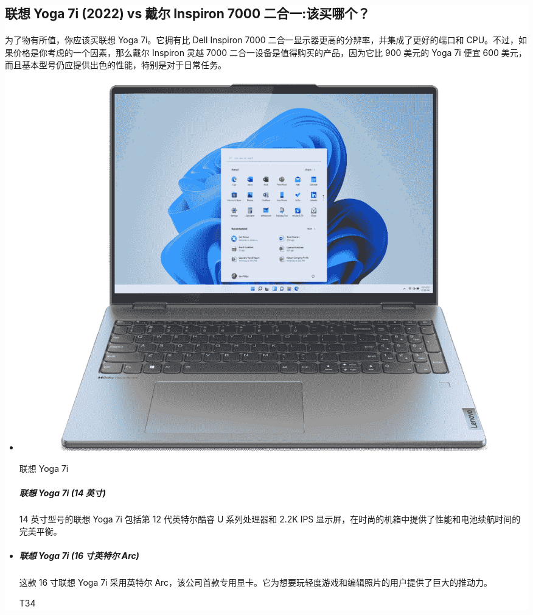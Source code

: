 ## 联想 Yoga 7i (2022) vs 戴尔 Inspiron 7000 二合一:该买哪个？

为了物有所值，你应该买联想 Yoga 7i。它拥有比 Dell Inspiron 7000 二合一显示器更高的分辨率，并集成了更好的端口和 CPU。不过，如果价格是你考虑的一个因素，那么戴尔 Inspiron 灵越 7000 二合一设备是值得购买的产品，因为它比 900 美元的 Yoga 7i 便宜 600 美元，而且基本型号仍应提供出色的性能，特别是对于日常任务。

*   <picture>![The Lenovo Yoga 7i is a great overall laptop, packing Intel's 12th-gen processors, an all-new design, and more.](img/39976033c64d8c975af29b58ee77bb4e.png)</picture>

    联想 Yoga 7i

    ##### 联想 Yoga 7i (14 英寸)

    14 英寸型号的联想 Yoga 7i 包括第 12 代英特尔酷睿 U 系列处理器和 2.2K IPS 显示屏，在时尚的机箱中提供了性能和电池续航时间的完美平衡。

*   ##### 联想 Yoga 7i (16 寸英特尔 Arc)

    这款 16 寸联想 Yoga 7i 采用英特尔 Arc，该公司首款专用显卡。它为想要玩轻度游戏和编辑照片的用户提供了巨大的推动力。

    T34